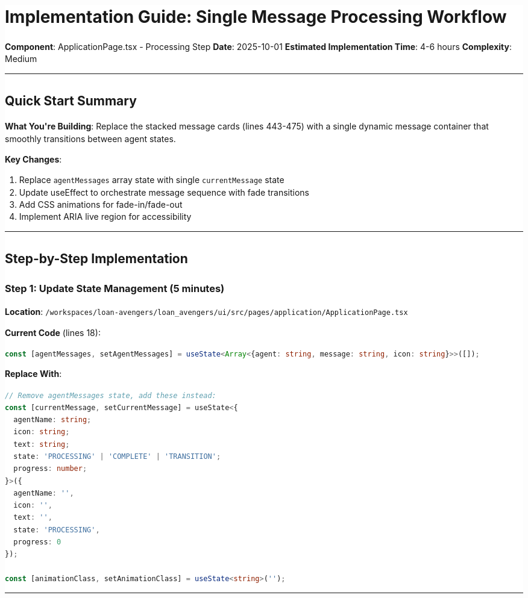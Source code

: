 # Implementation Guide: Single Message Processing Workflow

**Component**: ApplicationPage.tsx - Processing Step
**Date**: 2025-10-01
**Estimated Implementation Time**: 4-6 hours
**Complexity**: Medium

---

## Quick Start Summary

**What You're Building**:
Replace the stacked message cards (lines 443-475) with a single dynamic message container that smoothly transitions between agent states.

**Key Changes**:
1. Replace `agentMessages` array state with single `currentMessage` state
2. Update useEffect to orchestrate message sequence with fade transitions
3. Add CSS animations for fade-in/fade-out
4. Implement ARIA live region for accessibility

---

## Step-by-Step Implementation

### Step 1: Update State Management (5 minutes)

**Location**: `/workspaces/loan-avengers/loan_avengers/ui/src/pages/application/ApplicationPage.tsx`

**Current Code** (lines 18):
```typescript
const [agentMessages, setAgentMessages] = useState<Array<{agent: string, message: string, icon: string}>>([]);
```

**Replace With**:
```typescript
// Remove agentMessages state, add these instead:
const [currentMessage, setCurrentMessage] = useState<{
  agentName: string;
  icon: string;
  text: string;
  state: 'PROCESSING' | 'COMPLETE' | 'TRANSITION';
  progress: number;
}>({
  agentName: '',
  icon: '',
  text: '',
  state: 'PROCESSING',
  progress: 0
});

const [animationClass, setAnimationClass] = useState<string>('');
```

---